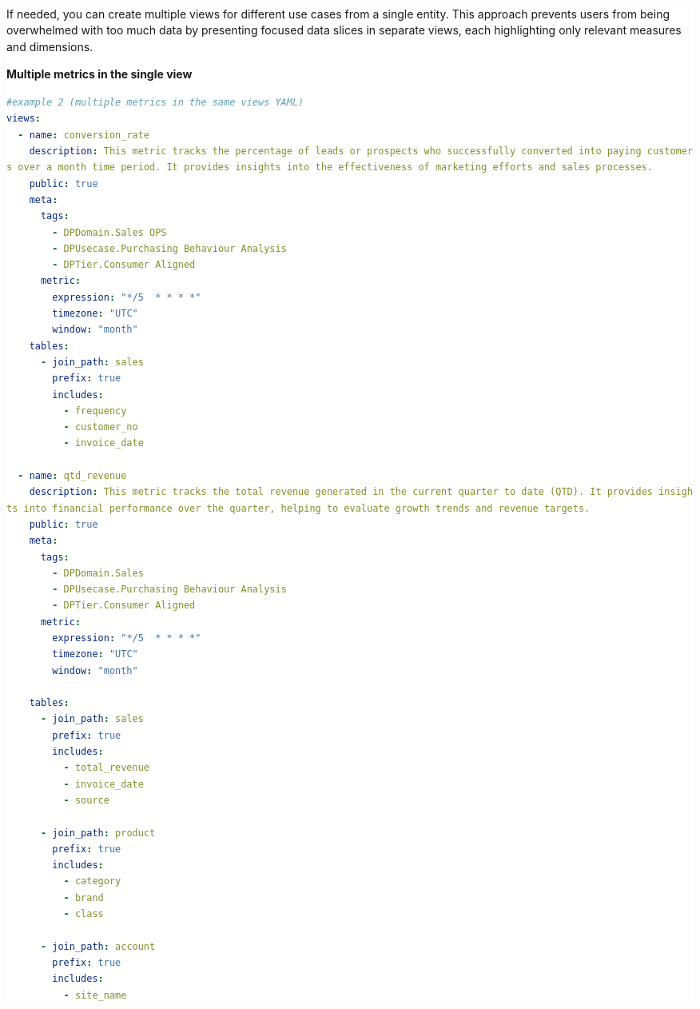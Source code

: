 If needed, you can create multiple views for different use cases from a single entity. This approach prevents users from being overwhelmed with too much data by presenting focused data slices in separate views, each highlighting only relevant measures and dimensions.

**Multiple metrics in the single view**

```yaml
#example 2 (multiple metrics in the same views YAML)
views:
  - name: conversion_rate
    description: This metric tracks the percentage of leads or prospects who successfully converted into paying customers over a month time period. It provides insights into the effectiveness of marketing efforts and sales processes.
    public: true
    meta:
      tags: 
        - DPDomain.Sales OPS
        - DPUsecase.Purchasing Behaviour Analysis
        - DPTier.Consumer Aligned
      metric:
        expression: "*/5  * * * *"
        timezone: "UTC"
        window: "month"
    tables:
      - join_path: sales
        prefix: true
        includes:
          - frequency
          - customer_no
          - invoice_date

  - name: qtd_revenue
    description: This metric tracks the total revenue generated in the current quarter to date (QTD). It provides insights into financial performance over the quarter, helping to evaluate growth trends and revenue targets.
    public: true
    meta:
      tags: 
        - DPDomain.Sales
        - DPUsecase.Purchasing Behaviour Analysis
        - DPTier.Consumer Aligned
      metric:
        expression: "*/5  * * * *"
        timezone: "UTC"
        window: "month"

    tables:
      - join_path: sales
        prefix: true
        includes:
          - total_revenue
          - invoice_date
          - source

      - join_path: product
        prefix: true
        includes:
          - category
          - brand
          - class

      - join_path: account
        prefix: true
        includes:
          - site_name
```